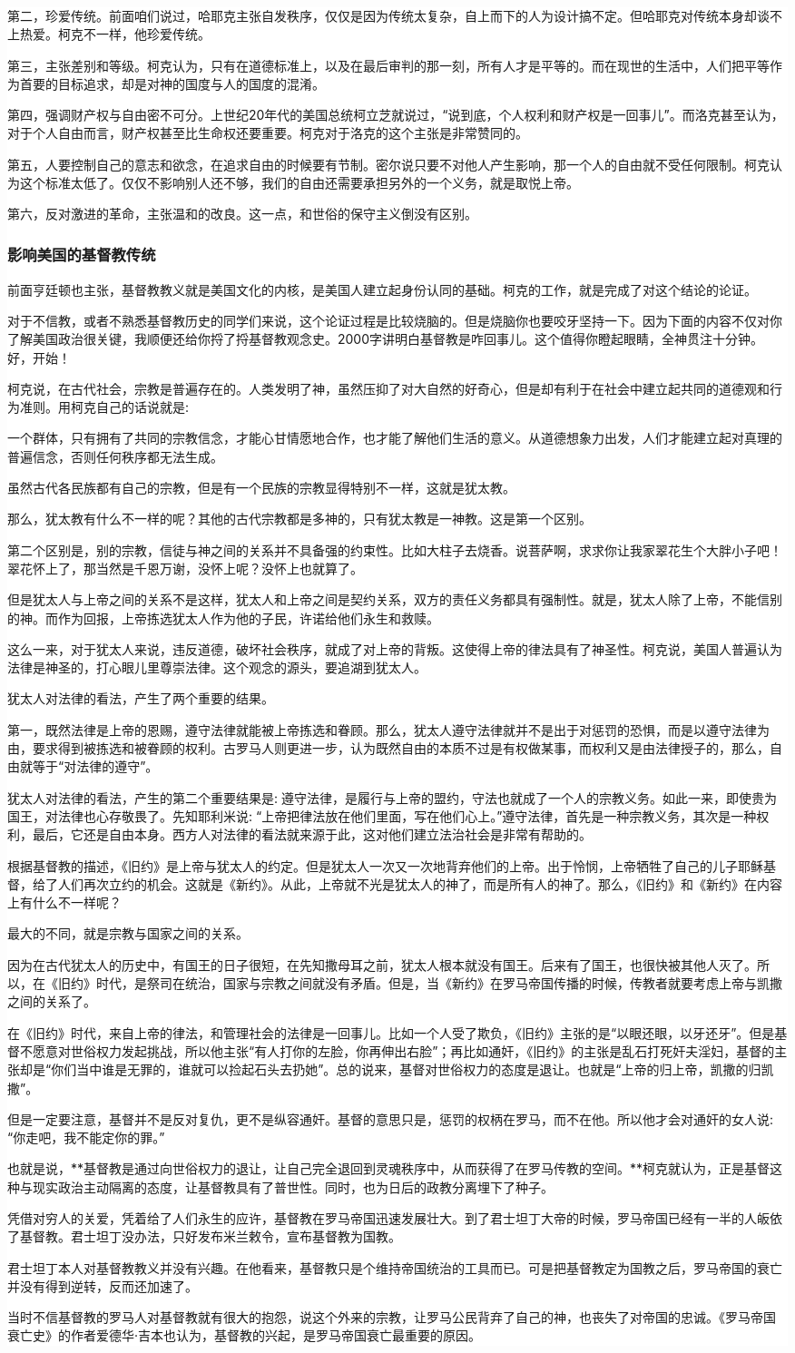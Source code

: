 第二，珍爱传统。前面咱们说过，哈耶克主张自发秩序，仅仅是因为传统太复杂，自上而下的人为设计搞不定。但哈耶克对传统本身却谈不上热爱。柯克不一样，他珍爱传统。

第三，主张差别和等级。柯克认为，只有在道德标准上，以及在最后审判的那一刻，所有人才是平等的。而在现世的生活中，人们把平等作为首要的目标追求，却是对神的国度与人的国度的混淆。

第四，强调财产权与自由密不可分。上世纪20年代的美国总统柯立芝就说过，“说到底，个人权利和财产权是一回事儿”。而洛克甚至认为，对于个人自由而言，财产权甚至比生命权还要重要。柯克对于洛克的这个主张是非常赞同的。

第五，人要控制自己的意志和欲念，在追求自由的时候要有节制。密尔说只要不对他人产生影响，那一个人的自由就不受任何限制。柯克认为这个标准太低了。仅仅不影响别人还不够，我们的自由还需要承担另外的一个义务，就是取悦上帝。

第六，反对激进的革命，主张温和的改良。这一点，和世俗的保守主义倒没有区别。

### 影响美国的基督教传统

前面亨廷顿也主张，基督教教义就是美国文化的内核，是美国人建立起身份认同的基础。柯克的工作，就是完成了对这个结论的论证。

对于不信教，或者不熟悉基督教历史的同学们来说，这个论证过程是比较烧脑的。但是烧脑你也要咬牙坚持一下。因为下面的内容不仅对你了解美国政治很关键，我顺便还给你捋了捋基督教观念史。2000字讲明白基督教是咋回事儿。这个值得你瞪起眼睛，全神贯注十分钟。好，开始！

柯克说，在古代社会，宗教是普遍存在的。人类发明了神，虽然压抑了对大自然的好奇心，但是却有利于在社会中建立起共同的道德观和行为准则。用柯克自己的话说就是:

一个群体，只有拥有了共同的宗教信念，才能心甘情愿地合作，也才能了解他们生活的意义。从道德想象力出发，人们才能建立起对真理的普遍信念，否则任何秩序都无法生成。

虽然古代各民族都有自己的宗教，但是有一个民族的宗教显得特别不一样，这就是犹太教。

那么，犹太教有什么不一样的呢？其他的古代宗教都是多神的，只有犹太教是一神教。这是第一个区别。

第二个区别是，别的宗教，信徒与神之间的关系并不具备强的约束性。比如大柱子去烧香。说菩萨啊，求求你让我家翠花生个大胖小子吧！翠花怀上了，那当然是千恩万谢，没怀上呢？没怀上也就算了。

但是犹太人与上帝之间的关系不是这样，犹太人和上帝之间是契约关系，双方的责任义务都具有强制性。就是，犹太人除了上帝，不能信别的神。而作为回报，上帝拣选犹太人作为他的子民，许诺给他们永生和救赎。

这么一来，对于犹太人来说，违反道德，破坏社会秩序，就成了对上帝的背叛。这使得上帝的律法具有了神圣性。柯克说，美国人普遍认为法律是神圣的，打心眼儿里尊崇法律。这个观念的源头，要追湖到犹太人。

犹太人对法律的看法，产生了两个重要的结果。

第一，既然法律是上帝的恩赐，遵守法律就能被上帝拣选和眷顾。那么，犹太人遵守法律就并不是出于对惩罚的恐惧，而是以遵守法律为由，要求得到被拣选和被眷顾的权利。古罗马人则更进一步，认为既然自由的本质不过是有权做某事，而权利又是由法律授子的，那么，自由就等于“对法律的遵守”。

犹太人对法律的看法，产生的第二个重要结果是: 遵守法律，是履行与上帝的盟约，守法也就成了一个人的宗教义务。如此一来，即使贵为国王，对法律也心存敬畏了。先知耶利米说: “上帝把律法放在他们里面，写在他们心上。”遵守法律，首先是一种宗教义务，其次是一种权利，最后，它还是自由本身。西方人对法律的看法就来源于此，这对他们建立法治社会是非常有帮助的。

根据基督教的描述，《旧约》是上帝与犹太人的约定。但是犹太人一次又一次地背弃他们的上帝。出于怜悯，上帝牺牲了自己的儿子耶稣基督，给了人们再次立约的机会。这就是《新约》。从此，上帝就不光是犹太人的神了，而是所有人的神了。那么，《旧约》和《新约》在内容上有什么不一样呢？

最大的不同，就是宗教与国家之间的关系。

因为在古代犹太人的历史中，有国王的日子很短，在先知撒母耳之前，犹太人根本就没有国王。后来有了国王，也很快被其他人灭了。所以，在《旧约》时代，是祭司在统治，国家与宗教之间就没有矛盾。但是，当《新约》在罗马帝国传播的时候，传教者就要考虑上帝与凯撒之间的关系了。

在《旧约》时代，来自上帝的律法，和管理社会的法律是一回事儿。比如一个人受了欺负，《旧约》主张的是“以眼还眼，以牙还牙”。但是基督不愿意对世俗权力发起挑战，所以他主张“有人打你的左脸，你再伸出右脸”；再比如通奸，《旧约》的主张是乱石打死奸夫淫妇，基督的主张却是“你们当中谁是无罪的，谁就可以捡起石头去扔她”。总的说来，基督对世俗权力的态度是退让。也就是“上帝的归上帝，凯撒的归凯撒”。

但是一定要注意，基督并不是反对复仇，更不是纵容通奸。基督的意思只是，惩罚的权柄在罗马，而不在他。所以他才会对通奸的女人说: “你走吧，我不能定你的罪。”

也就是说，**基督教是通过向世俗权力的退让，让自己完全退回到灵魂秩序中，从而获得了在罗马传教的空间。**柯克就认为，正是基督这种与现实政治主动隔离的态度，让基督教具有了普世性。同时，也为日后的政教分离埋下了种子。

凭借对穷人的关爱，凭着给了人们永生的应许，基督教在罗马帝国迅速发展壮大。到了君士坦丁大帝的时候，罗马帝国已经有一半的人皈依了基督教。君士坦丁没办法，只好发布米兰敕令，宣布基督教为国教。

君士坦丁本人对基督教教义并没有兴趣。在他看来，基督教只是个维持帝国统治的工具而已。可是把基督教定为国教之后，罗马帝国的衰亡并没有得到逆转，反而还加速了。

当时不信基督教的罗马人对基督教就有很大的抱怨，说这个外来的宗教，让罗马公民背弃了自己的神，也丧失了对帝国的忠诚。《罗马帝国衰亡史》的作者爱德华·吉本也认为，基督教的兴起，是罗马帝国衰亡最重要的原因。
